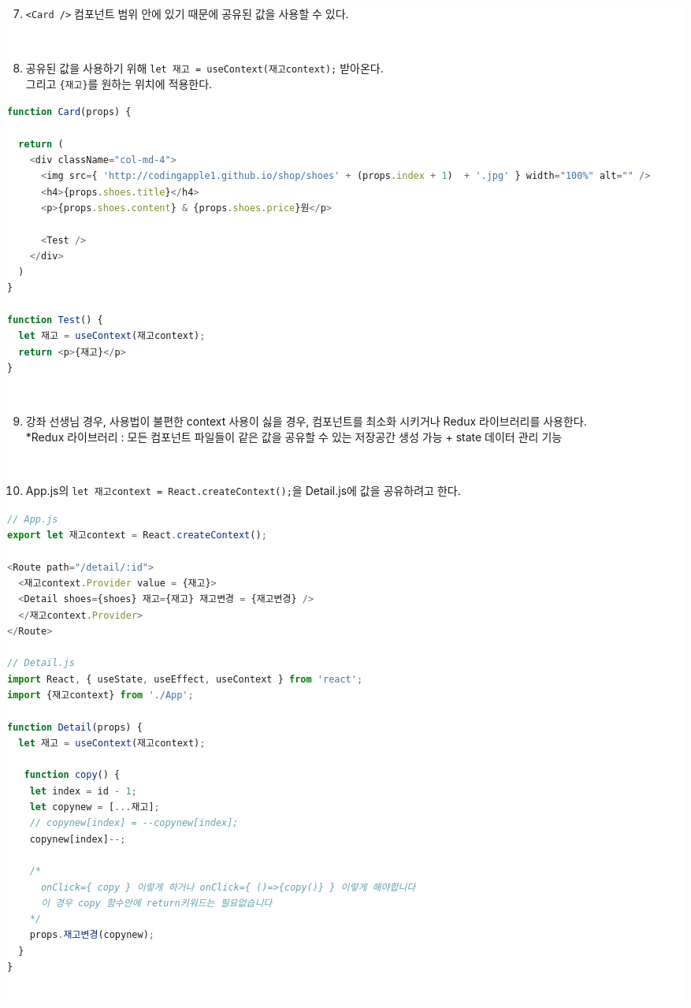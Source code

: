 7. `<Card />` 컴포넌트 범위 안에 있기 때문에 공유된 값을 사용할 수 있다.
<br />

8. 공유된 값을 사용하기 위해 `let 재고 = useContext(재고context);` 받아온다.<br />그리고 `{재고}`를 원하는 위치에 적용한다.
  ```javascript
  function Card(props) {

    return (
      <div className="col-md-4">
        <img src={ 'http://codingapple1.github.io/shop/shoes' + (props.index + 1)  + '.jpg' } width="100%" alt="" />
        <h4>{props.shoes.title}</h4>
        <p>{props.shoes.content} & {props.shoes.price}원</p>

        <Test />
      </div>
    )
  }

  function Test() {
    let 재고 = useContext(재고context);
    return <p>{재고}</p>
  }
  ```
  <br />

9. 강좌 선생님 경우, 사용법이 불편한 context 사용이 싫을 경우, 컴포넌트를 최소화 시키거나 Redux 라이브러리를 사용한다.<br />*Redux 라이브러리 : 모든 컴포넌트 파일들이 같은 값을 공유할 수 있는 저장공간 생성 가능 + state 데이터 관리 기능
<br />

10. App.js의 `let 재고context = React.createContext();`을 Detail.js에 값을 공유하려고 한다.
  ```javascript
  // App.js
  export let 재고context = React.createContext();

  <Route path="/detail/:id">
    <재고context.Provider value = {재고}>
    <Detail shoes={shoes} 재고={재고} 재고변경 = {재고변경} />
    </재고context.Provider>
  </Route>

  // Detail.js
  import React, { useState, useEffect, useContext } from 'react';
  import {재고context} from './App';

  function Detail(props) {
    let 재고 = useContext(재고context);

     function copy() {
      let index = id - 1;
      let copynew = [...재고];
      // copynew[index] = --copynew[index];
      copynew[index]--; 

      /*
        onClick={ copy } 이렇게 하거나 onClick={ ()=>{copy()} } 이렇게 해야합니다
        이 경우 copy 함수안에 return키워드는 필요없습니다
      */
      props.재고변경(copynew);
    }
  }
  ```
  <br />
